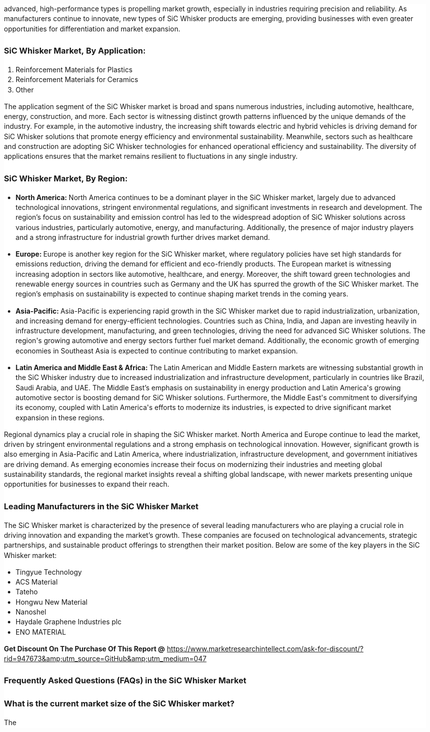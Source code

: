 advanced, high-performance types is propelling market growth, especially in industries requiring precision and reliability. As manufacturers continue to innovate, new types of SiC Whisker products are emerging, providing businesses with even greater opportunities for differentiation and market expansion.</p><h3>SiC Whisker Market,&nbsp;By Application:</h3><ol><li>Reinforcement Materials for Plastics<li> Reinforcement Materials for Ceramics<li> Other</li></ol><p>The application segment of the SiC Whisker market is broad and spans numerous industries, including automotive, healthcare, energy, construction, and more. Each sector is witnessing distinct growth patterns influenced by the unique demands of the industry. For example, in the automotive industry, the increasing shift towards electric and hybrid vehicles is driving demand for SiC Whisker solutions that promote energy efficiency and environmental sustainability. Meanwhile, sectors such as healthcare and construction are adopting SiC Whisker technologies for enhanced operational efficiency and sustainability. The diversity of applications ensures that the market remains resilient to fluctuations in any single industry.</p><h3>SiC Whisker Market, By Region:</h3><ul><li><p><strong>North America:&nbsp;</strong>North America continues to be a dominant player in the SiC Whisker market, largely due to advanced technological innovations, stringent environmental regulations, and significant investments in research and development. The region&rsquo;s focus on sustainability and emission control has led to the widespread adoption of SiC Whisker solutions across various industries, particularly automotive, energy, and manufacturing. Additionally, the presence of major industry players and a strong infrastructure for industrial growth further drives market demand.</p></li><li><p><strong><strong>Europe:&nbsp;</strong></strong>Europe is another key region for the SiC Whisker market, where regulatory policies have set high standards for emissions reduction, driving the demand for efficient and eco-friendly products. The European market is witnessing increasing adoption in sectors like automotive, healthcare, and energy. Moreover, the shift toward green technologies and renewable energy sources in countries such as Germany and the UK has spurred the growth of the SiC Whisker market. The region&rsquo;s emphasis on sustainability is expected to continue shaping market trends in the coming years.</p></li><li><p><strong><strong>Asia-Pacific:&nbsp;</strong></strong>Asia-Pacific is experiencing rapid growth in the SiC Whisker market due to rapid industrialization, urbanization, and increasing demand for energy-efficient technologies. Countries such as China, India, and Japan are investing heavily in infrastructure development, manufacturing, and green technologies, driving the need for advanced SiC Whisker solutions. The region's growing automotive and energy sectors further fuel market demand. Additionally, the economic growth of emerging economies in Southeast Asia is expected to continue contributing to market expansion.</p></li><li><p><strong><strong>Latin America and Middle East &amp; Africa:&nbsp;</strong></strong>The Latin American and Middle Eastern markets are witnessing substantial growth in the SiC Whisker industry due to increased industrialization and infrastructure development, particularly in countries like Brazil, Saudi Arabia, and UAE. The Middle East&rsquo;s emphasis on sustainability in energy production and Latin America's growing automotive sector is boosting demand for SiC Whisker solutions. Furthermore, the Middle East's commitment to diversifying its economy, coupled with Latin America's efforts to modernize its industries, is expected to drive significant market expansion in these regions.</p></li></ul><p>Regional dynamics play a crucial role in shaping the SiC Whisker market. North America and Europe continue to lead the market, driven by stringent environmental regulations and a strong emphasis on technological innovation. However, significant growth is also emerging in Asia-Pacific and Latin America, where industrialization, infrastructure development, and government initiatives are driving demand. As emerging economies increase their focus on modernizing their industries and meeting global sustainability standards, the regional market insights reveal a shifting global landscape, with newer markets presenting unique opportunities for businesses to expand their reach.</p><h3><strong>Leading Manufacturers in the SiC Whisker Market</strong></h3><p>The SiC Whisker market is characterized by the presence of several leading manufacturers who are playing a crucial role in driving innovation and expanding the market&rsquo;s growth. These companies are focused on technological advancements, strategic partnerships, and sustainable product offerings to strengthen their market position. Below are some of the key players in the SiC Whisker market:</p></div><div class="article-main__content" data-test-id="publishing-text-block"><ul><li><span class="">Tingyue Technology<li> ACS Material<li> Tateho<li> Hongwu New Material<li> Nanoshel<li> Haydale Graphene Industries plc<li> ENO MATERIAL</span></li></ul></div><div class="article-main__content" data-test-id="publishing-text-block"><p><span class="font-[700]"><strong>Get Discount On The Purchase Of This Report @</strong> <a href="https://www.marketresearchintellect.com/ask-for-discount/?rid=947673&amp;utm_source=GitHub&amp;utm_medium=047" data-fr-linked="true">https://www.marketresearchintellect.com/ask-for-discount/?rid=947673&amp;utm_source=GitHub&amp;utm_medium=047</a></span></p></div><div class="article-main__content" data-test-id="publishing-text-block"><h3><strong>Frequently Asked Questions (FAQs) in the SiC Whisker Market</strong></h3><h3><strong>What is the current market size of the SiC Whisker market?</strong></h3><p>The